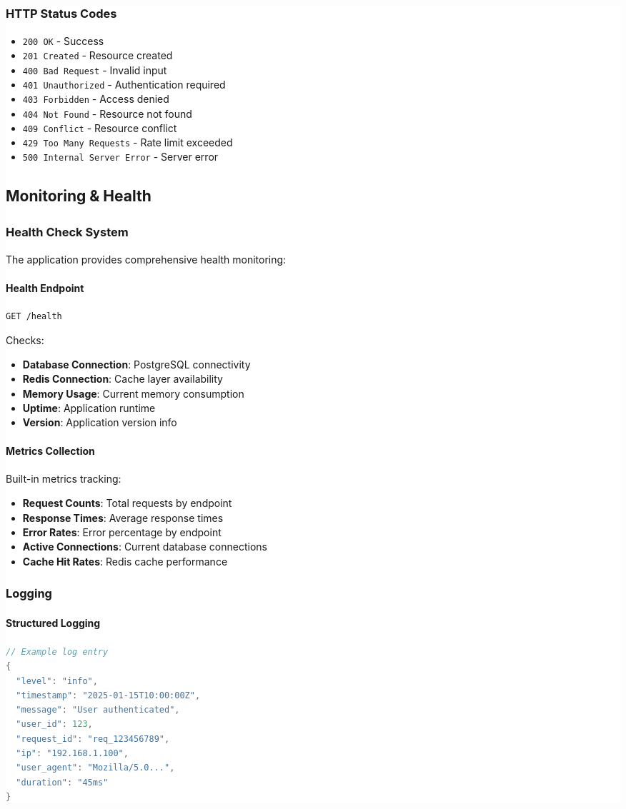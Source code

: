 ```json
```

### HTTP Status Codes

- `200 OK` - Success
- `201 Created` - Resource created
- `400 Bad Request` - Invalid input
- `401 Unauthorized` - Authentication required
- `403 Forbidden` - Access denied
- `404 Not Found` - Resource not found
- `409 Conflict` - Resource conflict
- `429 Too Many Requests` - Rate limit exceeded
- `500 Internal Server Error` - Server error

## Monitoring & Health

### Health Check System

The application provides comprehensive health monitoring:

#### Health Endpoint
```http
GET /health
```

Checks:
- **Database Connection**: PostgreSQL connectivity
- **Redis Connection**: Cache layer availability
- **Memory Usage**: Current memory consumption
- **Uptime**: Application runtime
- **Version**: Application version info

#### Metrics Collection

Built-in metrics tracking:
- **Request Counts**: Total requests by endpoint
- **Response Times**: Average response times
- **Error Rates**: Error percentage by endpoint
- **Active Connections**: Current database connections
- **Cache Hit Rates**: Redis cache performance

### Logging

#### Structured Logging
```go
// Example log entry
{
  "level": "info",
  "timestamp": "2025-01-15T10:00:00Z",
  "message": "User authenticated",
  "user_id": 123,
  "request_id": "req_123456789",
  "ip": "192.168.1.100",
  "user_agent": "Mozilla/5.0...",
  "duration": "45ms"
}
```

